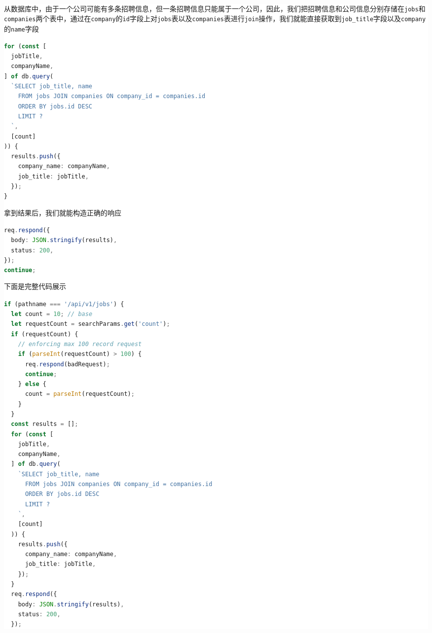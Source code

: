 从数据库中，由于一个公司可能有多条招聘信息，但一条招聘信息只能属于一个公司，因此，我们把招聘信息和公司信息分别存储在`jobs`和`companies`两个表中，通过在`company`的`id`字段上对`jobs`表以及`companies`表进行`join`操作，我们就能直接获取到`job_title`字段以及`company`的`name`字段
```typescript
for (const [
  jobTitle,
  companyName,
] of db.query(
  `SELECT job_title, name
    FROM jobs JOIN companies ON company_id = companies.id
    ORDER BY jobs.id DESC
    LIMIT ?
  `,
  [count]
)) {
  results.push({
    company_name: companyName,
    job_title: jobTitle,
  });
}
```

拿到结果后，我们就能构造正确的响应
```typescript
req.respond({
  body: JSON.stringify(results),
  status: 200,
});
continue;
```

下面是完整代码展示
```typescript
if (pathname === '/api/v1/jobs') {
  let count = 10; // base  
  let requestCount = searchParams.get('count');
  if (requestCount) {
    // enforcing max 100 record request
    if (parseInt(requestCount) > 100) {
      req.respond(badRequest);
      continue;
    } else {
      count = parseInt(requestCount);
    }
  }
  const results = [];
  for (const [
    jobTitle,
    companyName,
  ] of db.query(
    `SELECT job_title, name
      FROM jobs JOIN companies ON company_id = companies.id
      ORDER BY jobs.id DESC
      LIMIT ?
    `,
    [count]
  )) {
    results.push({
      company_name: companyName,
      job_title: jobTitle,
    });
  }
  req.respond({
    body: JSON.stringify(results),
    status: 200,
  });
```